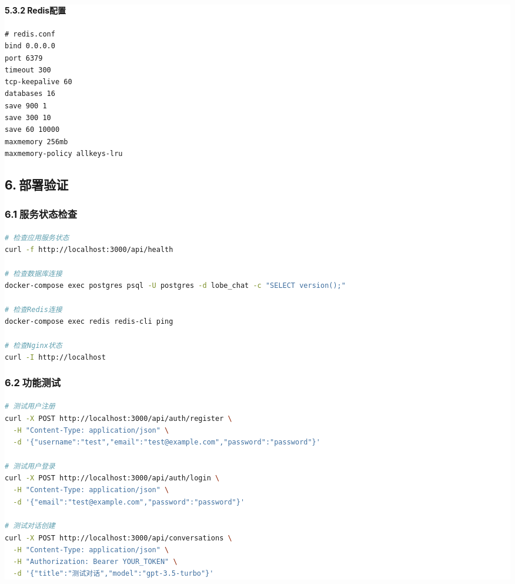 #### 5.3.2 Redis配置
```redis
# redis.conf
bind 0.0.0.0
port 6379
timeout 300
tcp-keepalive 60
databases 16
save 900 1
save 300 10
save 60 10000
maxmemory 256mb
maxmemory-policy allkeys-lru
```

## 6. 部署验证

### 6.1 服务状态检查
```bash
# 检查应用服务状态
curl -f http://localhost:3000/api/health

# 检查数据库连接
docker-compose exec postgres psql -U postgres -d lobe_chat -c "SELECT version();"

# 检查Redis连接
docker-compose exec redis redis-cli ping

# 检查Nginx状态
curl -I http://localhost
```

### 6.2 功能测试
```bash
# 测试用户注册
curl -X POST http://localhost:3000/api/auth/register \
  -H "Content-Type: application/json" \
  -d '{"username":"test","email":"test@example.com","password":"password"}'

# 测试用户登录
curl -X POST http://localhost:3000/api/auth/login \
  -H "Content-Type: application/json" \
  -d '{"email":"test@example.com","password":"password"}'

# 测试对话创建
curl -X POST http://localhost:3000/api/conversations \
  -H "Content-Type: application/json" \
  -H "Authorization: Bearer YOUR_TOKEN" \
  -d '{"title":"测试对话","model":"gpt-3.5-turbo"}'
```
